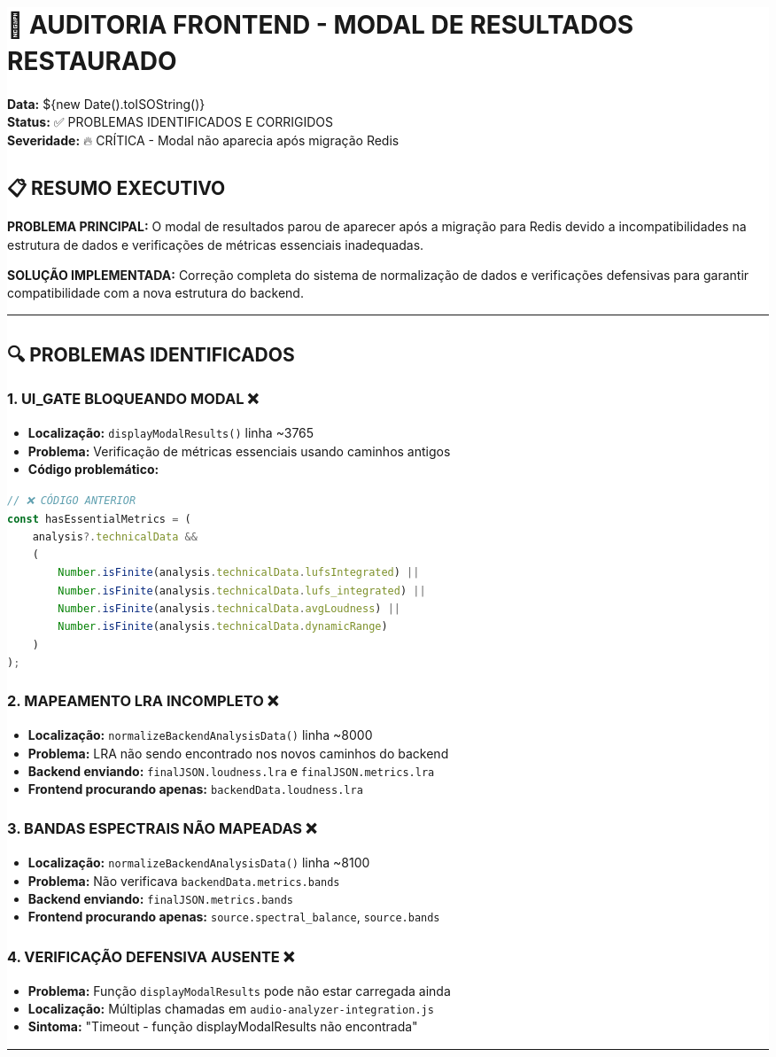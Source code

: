# 🎯 AUDITORIA FRONTEND - MODAL DE RESULTADOS RESTAURADO

**Data:** ${new Date().toISOString()}  
**Status:** ✅ PROBLEMAS IDENTIFICADOS E CORRIGIDOS  
**Severidade:** 🔥 CRÍTICA - Modal não aparecia após migração Redis

## 📋 RESUMO EXECUTIVO

**PROBLEMA PRINCIPAL:** O modal de resultados parou de aparecer após a migração para Redis devido a incompatibilidades na estrutura de dados e verificações de métricas essenciais inadequadas.

**SOLUÇÃO IMPLEMENTADA:** Correção completa do sistema de normalização de dados e verificações defensivas para garantir compatibilidade com a nova estrutura do backend.

---

## 🔍 PROBLEMAS IDENTIFICADOS

### 1. **UI_GATE BLOQUEANDO MODAL** ❌
- **Localização:** `displayModalResults()` linha ~3765
- **Problema:** Verificação de métricas essenciais usando caminhos antigos
- **Código problemático:**
```javascript
// ❌ CÓDIGO ANTERIOR
const hasEssentialMetrics = (
    analysis?.technicalData && 
    (
        Number.isFinite(analysis.technicalData.lufsIntegrated) ||
        Number.isFinite(analysis.technicalData.lufs_integrated) ||
        Number.isFinite(analysis.technicalData.avgLoudness) ||
        Number.isFinite(analysis.technicalData.dynamicRange)
    )
);
```

### 2. **MAPEAMENTO LRA INCOMPLETO** ❌
- **Localização:** `normalizeBackendAnalysisData()` linha ~8000
- **Problema:** LRA não sendo encontrado nos novos caminhos do backend
- **Backend enviando:** `finalJSON.loudness.lra` e `finalJSON.metrics.lra`
- **Frontend procurando apenas:** `backendData.loudness.lra`

### 3. **BANDAS ESPECTRAIS NÃO MAPEADAS** ❌
- **Localização:** `normalizeBackendAnalysisData()` linha ~8100
- **Problema:** Não verificava `backendData.metrics.bands`
- **Backend enviando:** `finalJSON.metrics.bands`
- **Frontend procurando apenas:** `source.spectral_balance`, `source.bands`

### 4. **VERIFICAÇÃO DEFENSIVA AUSENTE** ❌
- **Problema:** Função `displayModalResults` pode não estar carregada ainda
- **Localização:** Múltiplas chamadas em `audio-analyzer-integration.js`
- **Sintoma:** "Timeout - função displayModalResults não encontrada"

---